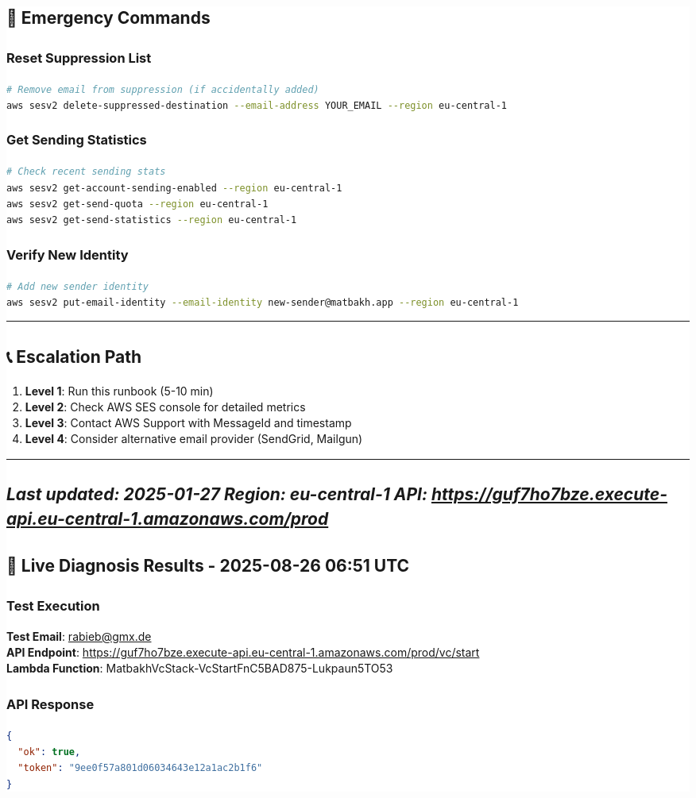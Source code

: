 ## 🔧 Emergency Commands

### Reset Suppression List
```bash
# Remove email from suppression (if accidentally added)
aws sesv2 delete-suppressed-destination --email-address YOUR_EMAIL --region eu-central-1
```

### Get Sending Statistics
```bash
# Check recent sending stats
aws sesv2 get-account-sending-enabled --region eu-central-1
aws sesv2 get-send-quota --region eu-central-1
aws sesv2 get-send-statistics --region eu-central-1
```

### Verify New Identity
```bash
# Add new sender identity
aws sesv2 put-email-identity --email-identity new-sender@matbakh.app --region eu-central-1
```

---

## 📞 Escalation Path

1. **Level 1**: Run this runbook (5-10 min)
2. **Level 2**: Check AWS SES console for detailed metrics
3. **Level 3**: Contact AWS Support with MessageId and timestamp
4. **Level 4**: Consider alternative email provider (SendGrid, Mailgun)

---

*Last updated: 2025-01-27*
*Region: eu-central-1*
*API: https://guf7ho7bze.execute-api.eu-central-1.amazonaws.com/prod*
---


## 🔬 Live Diagnosis Results - 2025-08-26 06:51 UTC

### Test Execution
**Test Email**: rabieb@gmx.de  
**API Endpoint**: https://guf7ho7bze.execute-api.eu-central-1.amazonaws.com/prod/vc/start  
**Lambda Function**: MatbakhVcStack-VcStartFnC5BAD875-Lukpaun5TO53  

### API Response
```json
{
  "ok": true,
  "token": "9ee0f57a801d06034643e12a1ac2b1f6"
}
```
